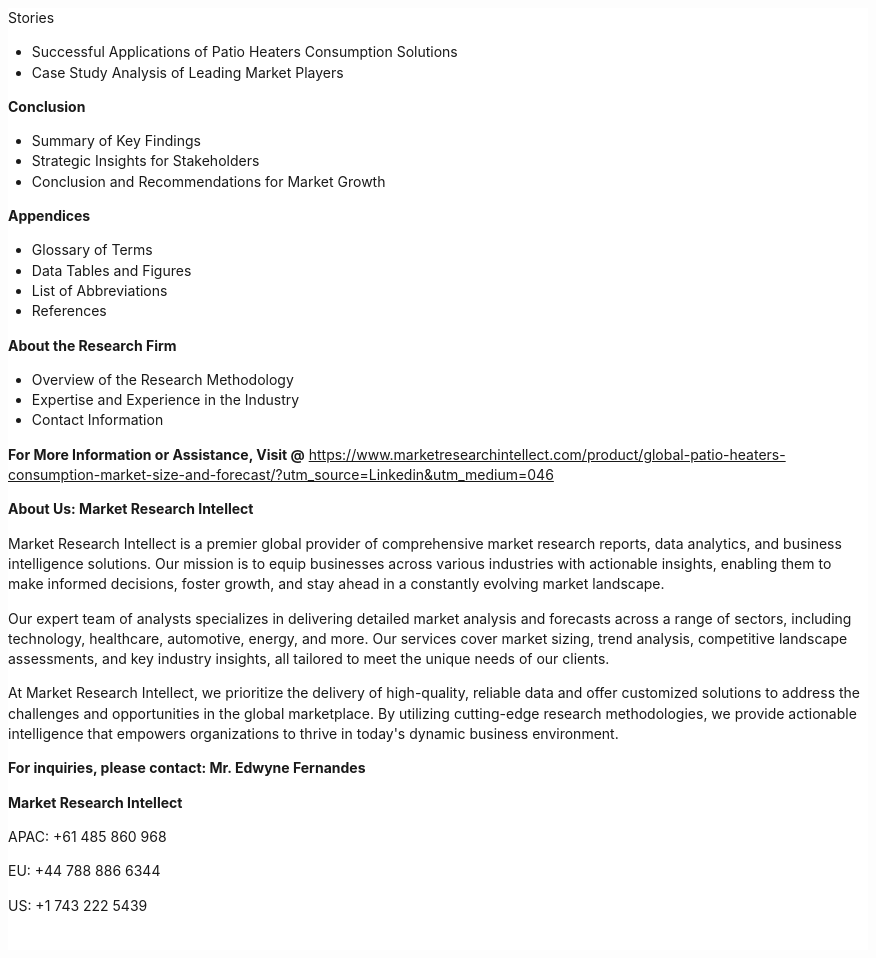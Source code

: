Stories</strong></p><ul><li>Successful Applications of Patio Heaters Consumption Solutions</li><li>Case Study Analysis of Leading Market Players</li></ul><p><strong>Conclusion</strong></p><ul><li>Summary of Key Findings</li><li>Strategic Insights for Stakeholders</li><li>Conclusion and Recommendations for Market Growth</li></ul><p><strong>Appendices</strong></p><ul><li>Glossary of Terms</li><li>Data Tables and Figures</li><li>List of Abbreviations</li><li>References</li></ul><p><strong>About the Research Firm</strong></p><ul><li>Overview of the Research Methodology</li><li>Expertise and Experience in the Industry</li><li>Contact Information</li></ul></div><div class="article-main__content" data-test-id="publishing-text-block"><p><span class="font-[700]"><strong>For More Information or Assistance, Visit @</strong>&nbsp;<a href="https://www.marketresearchintellect.com/product/global-patio-heaters-consumption-market-size-and-forecast/?utm_source=Linkedin&utm_medium=046">https://www.marketresearchintellect.com/product/global-patio-heaters-consumption-market-size-and-forecast/?utm_source=Linkedin&utm_medium=046</a></span></p><p><strong>About Us: Market Research Intellect</strong></p><p>Market Research Intellect is a premier global provider of comprehensive market research reports, data analytics, and business intelligence solutions. Our mission is to equip businesses across various industries with actionable insights, enabling them to make informed decisions, foster growth, and stay ahead in a constantly evolving market landscape.</p><p>Our expert team of analysts specializes in delivering detailed market analysis and forecasts across a range of sectors, including technology, healthcare, automotive, energy, and more. Our services cover market sizing, trend analysis, competitive landscape assessments, and key industry insights, all tailored to meet the unique needs of our clients.</p><p>At Market Research Intellect, we prioritize the delivery of high-quality, reliable data and offer customized solutions to address the challenges and opportunities in the global marketplace. By utilizing cutting-edge research methodologies, we provide actionable intelligence that empowers organizations to thrive in today's dynamic business environment.</p><p><strong>For inquiries, please contact: Mr. Edwyne Fernandes</strong></p><p><strong>Market Research Intellect</strong></p><p>APAC: +61 485 860 968</p><p>EU: +44 788 886 6344</p><p>US: +1 743 222 5439</p></div><div class="article-main__content" data-test-id="publishing-text-block">&nbsp;</div>
